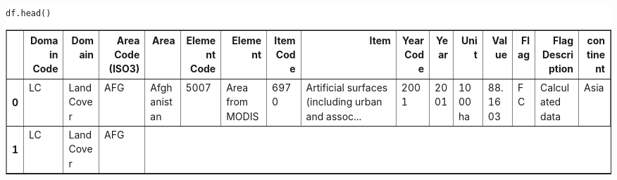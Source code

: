
```python
df.head()
```




<div>
<style scoped>
    .dataframe tbody tr th:only-of-type {
        vertical-align: middle;
    }

    .dataframe tbody tr th {
        vertical-align: top;
    }

    .dataframe thead th {
        text-align: right;
    }
</style>
<table border="1" class="dataframe">
  <thead>
    <tr style="text-align: right;">
      <th></th>
      <th>Domain Code</th>
      <th>Domain</th>
      <th>Area Code (ISO3)</th>
      <th>Area</th>
      <th>Element Code</th>
      <th>Element</th>
      <th>Item Code</th>
      <th>Item</th>
      <th>Year Code</th>
      <th>Year</th>
      <th>Unit</th>
      <th>Value</th>
      <th>Flag</th>
      <th>Flag Description</th>
      <th>continent</th>
    </tr>
  </thead>
  <tbody>
    <tr>
      <th>0</th>
      <td>LC</td>
      <td>Land Cover</td>
      <td>AFG</td>
      <td>Afghanistan</td>
      <td>5007</td>
      <td>Area from MODIS</td>
      <td>6970</td>
      <td>Artificial surfaces (including urban and assoc...</td>
      <td>2001</td>
      <td>2001</td>
      <td>1000 ha</td>
      <td>88.1603</td>
      <td>FC</td>
      <td>Calculated data</td>
      <td>Asia</td>
    </tr>
    <tr>
      <th>1</th>
      <td>LC</td>
      <td>Land Cover</td>
      <td>AFG</td>